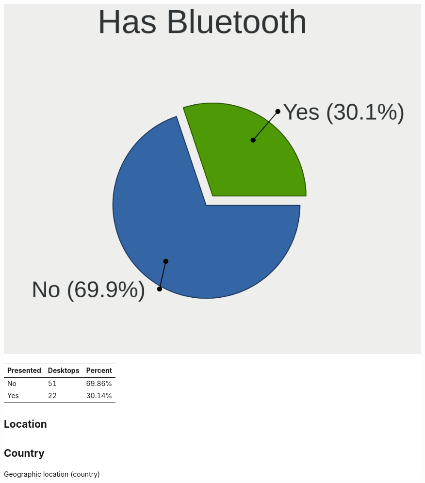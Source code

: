 ![Has Bluetooth](./images/pie_chart/node_has_bluetooth.svg)


| Presented | Desktops | Percent |
|-----------|----------|---------|
| No        | 51       | 69.86%  |
| Yes       | 22       | 30.14%  |

Location
--------

Country
-------

Geographic location (country)
